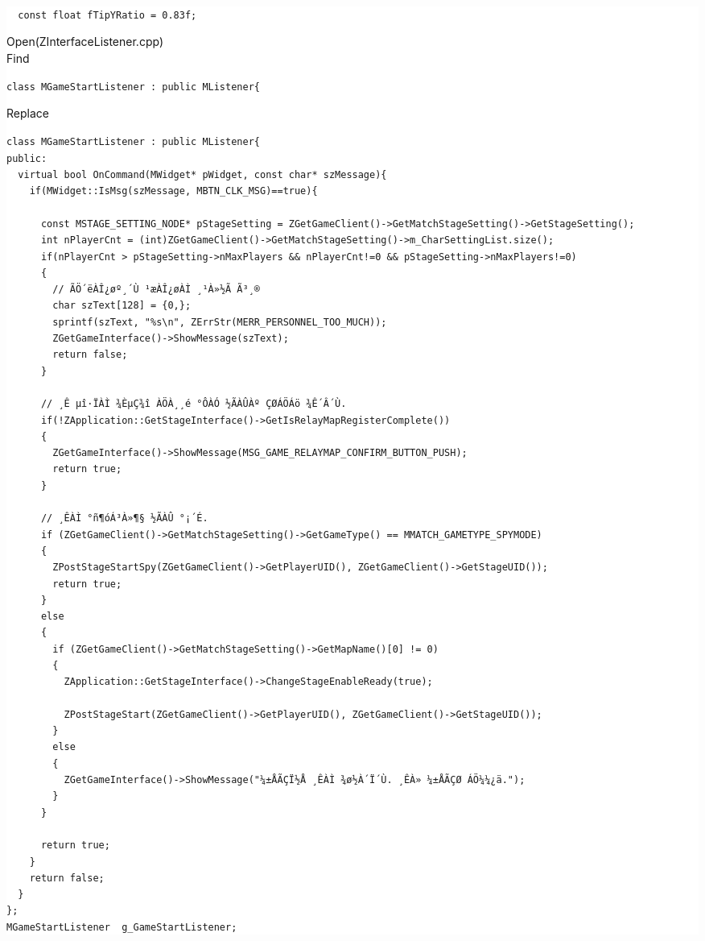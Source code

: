       const float fTipYRatio = 0.83f;


Open(ZInterfaceListener.cpp) <br>
Find <br>

    class MGameStartListener : public MListener{

Replace <br>

    class MGameStartListener : public MListener{
    public:
      virtual bool OnCommand(MWidget* pWidget, const char* szMessage){
        if(MWidget::IsMsg(szMessage, MBTN_CLK_MSG)==true){

          const MSTAGE_SETTING_NODE* pStageSetting = ZGetGameClient()->GetMatchStageSetting()->GetStageSetting();
          int nPlayerCnt = (int)ZGetGameClient()->GetMatchStageSetting()->m_CharSettingList.size();
          if(nPlayerCnt > pStageSetting->nMaxPlayers && nPlayerCnt!=0 && pStageSetting->nMaxPlayers!=0)
          {
            // ÃÖ´ëÀÎ¿øº¸´Ù ¹æÀÎ¿øÀÌ ¸¹À»½Ã Ã³¸®
            char szText[128] = {0,};
            sprintf(szText, "%s\n", ZErrStr(MERR_PERSONNEL_TOO_MUCH));
            ZGetGameInterface()->ShowMessage(szText);
            return false;
          }

          // ¸Ê µî·ÏÀÌ ¾ÈµÇ¾î ÀÖÀ¸¸é °ÔÀÓ ½ÃÀÛÀº ÇØÁÖÁö ¾Ê´Â´Ù.
          if(!ZApplication::GetStageInterface()->GetIsRelayMapRegisterComplete())
          {
            ZGetGameInterface()->ShowMessage(MSG_GAME_RELAYMAP_CONFIRM_BUTTON_PUSH);
            return true;
          }

          // ¸ÊÀÌ °ñ¶óÁ³À»¶§ ½ÃÀÛ °¡´É.
          if (ZGetGameClient()->GetMatchStageSetting()->GetGameType() == MMATCH_GAMETYPE_SPYMODE)
          {
            ZPostStageStartSpy(ZGetGameClient()->GetPlayerUID(), ZGetGameClient()->GetStageUID());
            return true;
          }
          else
          {
            if (ZGetGameClient()->GetMatchStageSetting()->GetMapName()[0] != 0)
            {
              ZApplication::GetStageInterface()->ChangeStageEnableReady(true);

              ZPostStageStart(ZGetGameClient()->GetPlayerUID(), ZGetGameClient()->GetStageUID());
            }
            else
            {
              ZGetGameInterface()->ShowMessage("¼±ÅÃÇÏ½Å ¸ÊÀÌ ¾ø½À´Ï´Ù. ¸ÊÀ» ¼±ÅÃÇØ ÁÖ¼¼¿ä.");
            }
          }

          return true;
        }
        return false;
      }
    };
    MGameStartListener	g_GameStartListener;
